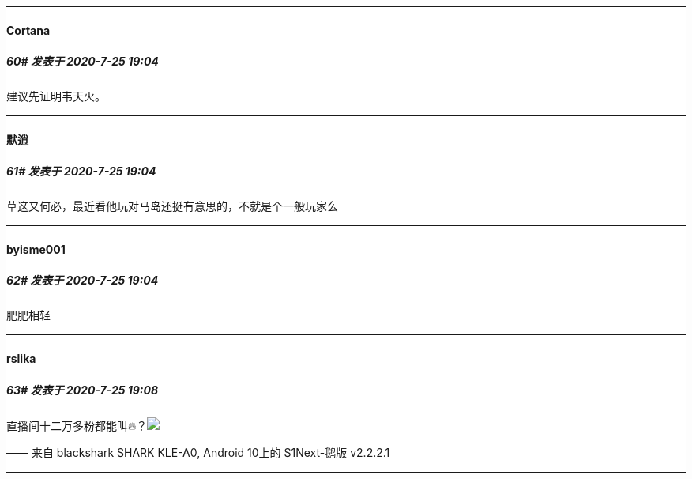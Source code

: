 

-----

####  Cortana  
##### 60#       发表于 2020-7-25 19:04




建议先证明韦天火。







-----

####  默逍  
##### 61#       发表于 2020-7-25 19:04




草这又何必，最近看他玩对马岛还挺有意思的，不就是个一般玩家么







-----

####  byisme001  
##### 62#       发表于 2020-7-25 19:04




肥肥相轻







-----

####  rslika  
##### 63#       发表于 2020-7-25 19:08




直播间十二万多粉都能叫🔥？<img src="https://static.saraba1st.com/image/smiley/face2017/002.png" referrerpolicy="no-referrer">

—— 来自 blackshark SHARK KLE-A0, Android 10上的 [S1Next-鹅版](https://github.com/ykrank/S1-Next/releases) v2.2.2.1







-----

